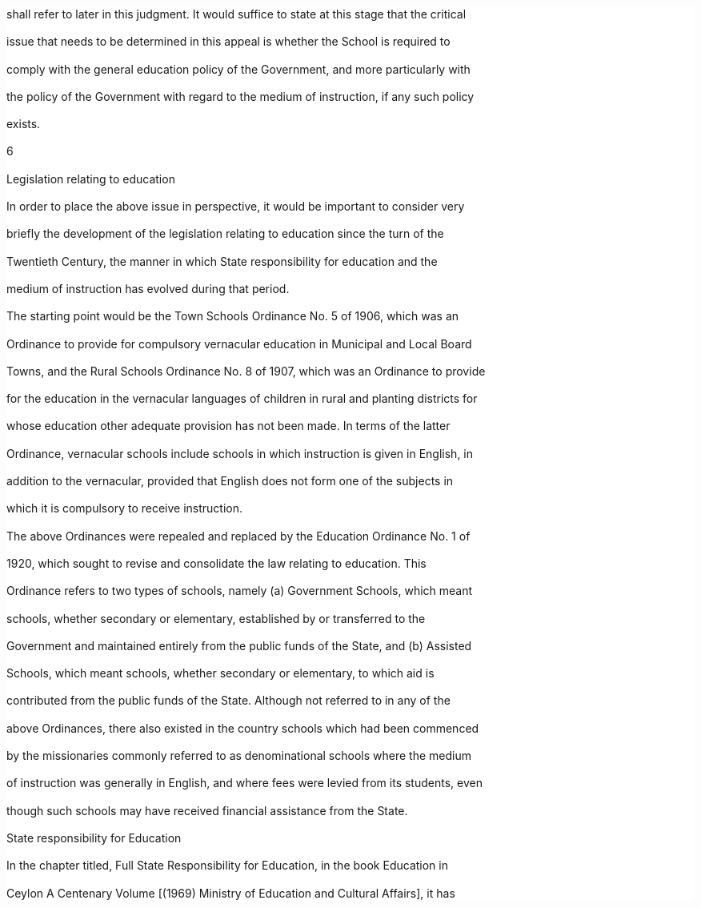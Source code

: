 shall refer to later in this judgment. It would suffice to state at this stage that the critical

issue that needs to be determined in this appeal is whether the School is required to

comply with the general education policy of the Government, and more particularly with

the policy of the Government with regard to the medium of instruction, if any such policy

exists.

6

Legislation relating to education

In order to place the above issue in perspective, it would be important to consider very

briefly the development of the legislation relating to education since the turn of the

Twentieth Century, the manner in which State responsibility for education and the

medium of instruction has evolved during that period.

The starting point would be the Town Schools Ordinance No. 5 of 1906, which was an

Ordinance to provide for compulsory vernacular education in Municipal and Local Board

Towns, and the Rural Schools Ordinance No. 8 of 1907, which was an Ordinance to provide

for the education in the vernacular languages of children in rural and planting districts for

whose education other adequate provision has not been made. In terms of the latter

Ordinance, vernacular schools include schools in which instruction is given in English, in

addition to the vernacular, provided that English does not form one of the subjects in

which it is compulsory to receive instruction.

The above Ordinances were repealed and replaced by the Education Ordinance No. 1 of

1920, which sought to revise and consolidate the law relating to education. This

Ordinance refers to two types of schools, namely (a) Government Schools, which meant

schools, whether secondary or elementary, established by or transferred to the

Government and maintained entirely from the public funds of the State, and (b) Assisted

Schools, which meant schools, whether secondary or elementary, to which aid is

contributed from the public funds of the State. Although not referred to in any of the

above Ordinances, there also existed in the country schools which had been commenced

by the missionaries commonly referred to as denominational schools where the medium

of instruction was generally in English, and where fees were levied from its students, even

though such schools may have received financial assistance from the State.

State responsibility for Education

In the chapter titled, Full State Responsibility for Education, in the book Education in

Ceylon A Centenary Volume [(1969) Ministry of Education and Cultural Affairs], it has
